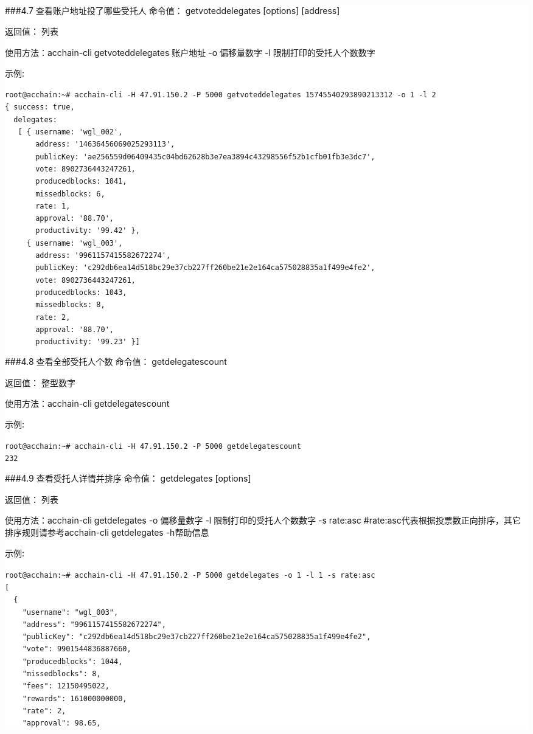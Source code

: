 ###4.7 查看账户地址投了哪些受托人
命令值： getvoteddelegates [options] [address]

返回值： 列表

使用方法：acchain-cli getvoteddelegates 账户地址 -o 偏移量数字 -l 限制打印的受托人个数数字

示例:

```{r, engine='bash', count_lines}
root@acchain:~# acchain-cli -H 47.91.150.2 -P 5000 getvoteddelegates 15745540293890213312 -o 1 -l 2
{ success: true,
  delegates: 
   [ { username: 'wgl_002',
       address: '14636456069025293113',
       publicKey: 'ae256559d06409435c04bd62628b3e7ea3894c43298556f52b1cfb01fb3e3dc7',
       vote: 8902736443247261,
       producedblocks: 1041,
       missedblocks: 6,
       rate: 1,
       approval: '88.70',
       productivity: '99.42' },
     { username: 'wgl_003',
       address: '9961157415582672274',
       publicKey: 'c292db6ea14d518bc29e37cb227ff260be21e2e164ca575028835a1f499e4fe2',
       vote: 8902736443247261,
       producedblocks: 1043,
       missedblocks: 8,
       rate: 2,
       approval: '88.70',
       productivity: '99.23' }]
```

###4.8 查看全部受托人个数
命令值： getdelegatescount

返回值： 整型数字

使用方法：acchain-cli getdelegatescount

示例:

```{r, engine='bash', count_lines}
root@acchain:~# acchain-cli -H 47.91.150.2 -P 5000 getdelegatescount
232
```

###4.9 查看受托人详情并排序
命令值： getdelegates [options]

返回值： 列表

使用方法：acchain-cli getdelegates -o 偏移量数字 -l 限制打印的受托人个数数字 -s rate:asc #rate:asc代表根据投票数正向排序，其它排序规则请参考acchain-cli getdelegates -h帮助信息

示例:

```{r, engine='bash', count_lines}
root@acchain:~# acchain-cli -H 47.91.150.2 -P 5000 getdelegates -o 1 -l 1 -s rate:asc
[
  {
    "username": "wgl_003",
    "address": "9961157415582672274",
    "publicKey": "c292db6ea14d518bc29e37cb227ff260be21e2e164ca575028835a1f499e4fe2",
    "vote": 9901544836887660,
    "producedblocks": 1044,
    "missedblocks": 8,
    "fees": 12150495022,
    "rewards": 161000000000,
    "rate": 2,
    "approval": 98.65,
```